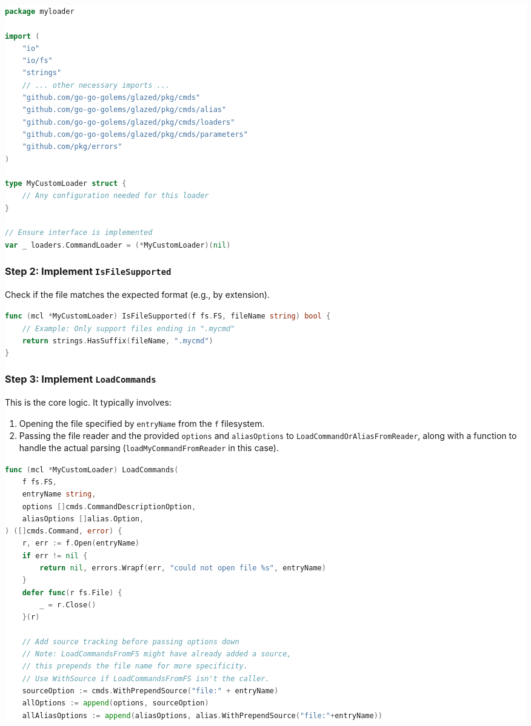 ```go
package myloader

import (
	"io"
	"io/fs"
	"strings"
	// ... other necessary imports ...
	"github.com/go-go-golems/glazed/pkg/cmds"
	"github.com/go-go-golems/glazed/pkg/cmds/alias"
	"github.com/go-go-golems/glazed/pkg/cmds/loaders"
	"github.com/go-go-golems/glazed/pkg/cmds/parameters"
	"github.com/pkg/errors"
)

type MyCustomLoader struct {
	// Any configuration needed for this loader
}

// Ensure interface is implemented
var _ loaders.CommandLoader = (*MyCustomLoader)(nil)
```

### Step 2: Implement `IsFileSupported`

Check if the file matches the expected format (e.g., by extension).

```go
func (mcl *MyCustomLoader) IsFileSupported(f fs.FS, fileName string) bool {
	// Example: Only support files ending in ".mycmd"
	return strings.HasSuffix(fileName, ".mycmd")
}
```

### Step 3: Implement `LoadCommands`

This is the core logic. It typically involves:
1.  Opening the file specified by `entryName` from the `f` filesystem.
2.  Passing the file reader and the provided `options` and `aliasOptions` to `LoadCommandOrAliasFromReader`, along with a function to handle the actual parsing (`loadMyCommandFromReader` in this case).

```go
func (mcl *MyCustomLoader) LoadCommands(
	f fs.FS,
	entryName string,
	options []cmds.CommandDescriptionOption,
	aliasOptions []alias.Option,
) ([]cmds.Command, error) {
	r, err := f.Open(entryName)
	if err != nil {
		return nil, errors.Wrapf(err, "could not open file %s", entryName)
	}
	defer func(r fs.File) {
		_ = r.Close()
	}(r)

	// Add source tracking before passing options down
	// Note: LoadCommandsFromFS might have already added a source,
	// this prepends the file name for more specificity.
	// Use WithSource if LoadCommandsFromFS isn't the caller.
	sourceOption := cmds.WithPrependSource("file:" + entryName)
	allOptions := append(options, sourceOption)
	allAliasOptions := append(aliasOptions, alias.WithPrependSource("file:"+entryName))


```